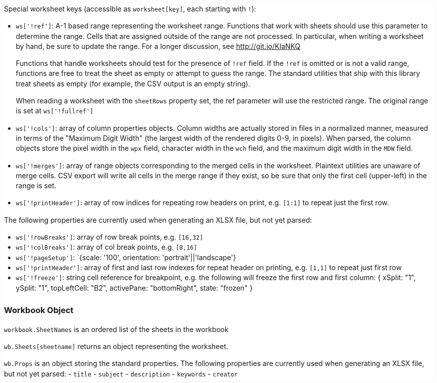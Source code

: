 Special worksheet keys (accessible as `worksheet[key]`, each starting with `!`):

- `ws['!ref']`: A-1 based range representing the worksheet range. Functions that
  work with sheets should use this parameter to determine the range.  Cells that
  are assigned outside of the range are not processed.  In particular, when
  writing a worksheet by hand, be sure to update the range.  For a longer
  discussion, see <http://git.io/KIaNKQ>

  Functions that handle worksheets should test for the presence of `!ref` field.
  If the `!ref` is omitted or is not a valid range, functions are free to treat
  the sheet as empty or attempt to guess the range.  The standard utilities that
  ship with this library treat sheets as empty (for example, the CSV output is an
  empty string).

  When reading a worksheet with the `sheetRows` property set, the ref parameter
  will use the restricted range.  The original range is set at `ws['!fullref']`

- `ws['!cols']`: array of column properties objects.  Column widths are actually
  stored in files in a normalized manner, measured in terms of the "Maximum
  Digit Width" (the largest width of the rendered digits 0-9, in pixels).  When
  parsed, the column objects store the pixel width in the `wpx` field, character
  width in the `wch` field, and the maximum digit width in the `MDW` field.

- `ws['!merges']`: array of range objects corresponding to the merged cells in
  the worksheet.  Plaintext utilities are unaware of merge cells.  CSV export
  will write all cells in the merge range if they exist, so be sure that only
  the first cell (upper-left) in the range is set.

- `ws['!printHeader']`:  array of row indices for repeating row headers on print, e.g. `[1:1]` to repeat just the first row.

The following properties are currently used when generating an XLSX file, but not yet parsed:

- `ws['!rowBreaks']`: array of row break points, e.g. `[16,32]`
- `ws['!colBreaks']`: array of col break points, e.g. `[8,16]`
- `ws['!pageSetup']`: `{scale: '100', orientation: 'portrait'||'landscape'}
- `ws['!printHeader']`: array of first and last row indexes for repeat header on printing, e.g. `[1,1]` to repeat just first row
- `ws['!freeze']`:  string cell reference for breakpoint, e.g. the following will freeze the first row and first column: 
        {
           xSplit: "1",
           ySplit: "1",
           topLeftCell: "B2",
           activePane: "bottomRight",
           state: "frozen"
         }


### Workbook Object

`workbook.SheetNames` is an ordered list of the sheets in the workbook

`wb.Sheets[sheetname]` returns an object representing the worksheet.

`wb.Props` is an object storing the standard properties.  The following properties are currently used when
generating an XLSX file, but not yet parsed:
    - `title`
    - `subject`
    - `description`
    - `keywords`
    - `creator`
